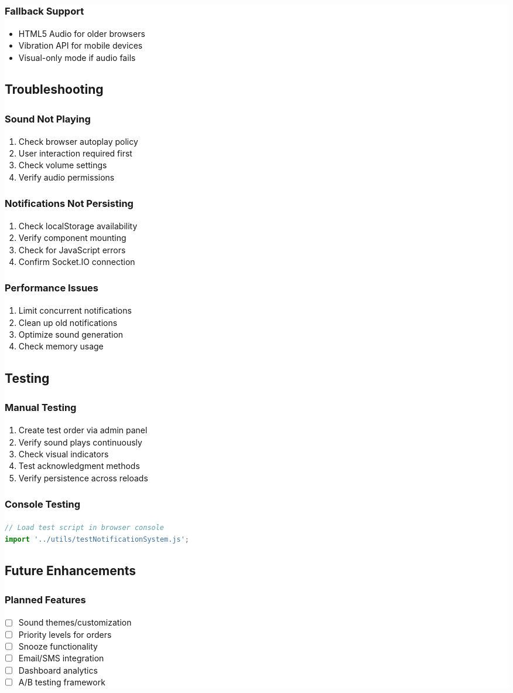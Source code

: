 ### Fallback Support
- HTML5 Audio for older browsers
- Vibration API for mobile devices
- Visual-only mode if audio fails

## Troubleshooting

### Sound Not Playing
1. Check browser autoplay policy
2. User interaction required first
3. Check volume settings
4. Verify audio permissions

### Notifications Not Persisting
1. Check localStorage availability
2. Verify component mounting
3. Check for JavaScript errors
4. Confirm Socket.IO connection

### Performance Issues
1. Limit concurrent notifications
2. Clean up old notifications
3. Optimize sound generation
4. Check memory usage

## Testing

### Manual Testing
1. Create test order via admin panel
2. Verify sound plays continuously
3. Check visual indicators
4. Test acknowledgment methods
5. Verify persistence across reloads

### Console Testing
```javascript
// Load test script in browser console
import '../utils/testNotificationSystem.js';
```

## Future Enhancements

### Planned Features
- [ ] Sound themes/customization
- [ ] Priority levels for orders
- [ ] Snooze functionality
- [ ] Email/SMS integration
- [ ] Dashboard analytics
- [ ] A/B testing framework
